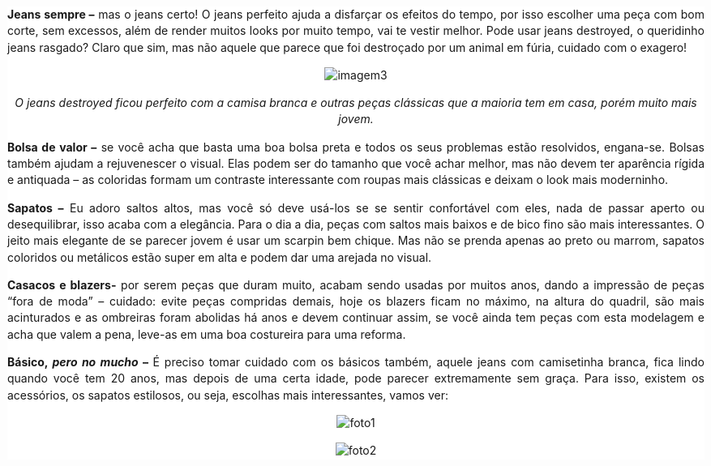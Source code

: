 <p align="justify">
  <b>Jeans sempre &#8211;</b> mas o jeans certo! O jeans perfeito ajuda a disfarçar os efeitos do tempo, por isso escolher uma peça com bom corte, sem excessos, além de render muitos looks por muito tempo, vai te vestir melhor. Pode usar jeans destroyed, o queridinho jeans rasgado? Claro que sim, mas não aquele que parece que foi destroçado por um animal em fúria, cuidado com o exagero!
</p>

<p align="center">
  <img class="alignnone size-full wp-image-14366" src="http://www.trololodemulher.com.br/blog/wp-content/uploads/2017/11/imagem3.jpg" alt="imagem3" width="679" height="539" />
</p>

<p align="center">
  <em>O jeans destroyed ficou perfeito com a camisa branca e outras peças clássicas que a maioria tem em casa, porém muito mais jovem.</em>
</p>

<p align="justify">
  <b>Bolsa de valor &#8211;</b> se você acha que basta uma boa bolsa preta e todos os seus problemas estão resolvidos, engana-se. Bolsas também ajudam a rejuvenescer o visual. Elas podem ser do tamanho que você achar melhor, mas não devem ter aparência rígida e antiquada – as coloridas formam um contraste interessante com roupas mais clássicas e deixam o look mais moderninho.
</p>

<p align="justify">
  <b>Sapatos &#8211;</b> Eu adoro saltos altos, mas você só deve usá-los se se sentir confortável com eles, nada de passar aperto ou desequilibrar, isso acaba com a elegância. Para o dia a dia, peças com saltos mais baixos e de bico fino são mais interessantes. O jeito mais elegante de se parecer jovem é usar um scarpin bem chique. Mas não se prenda apenas ao preto ou marrom, sapatos coloridos ou metálicos estão super em alta e podem dar uma arejada no visual.
</p>

<p align="justify">
  <b>Casacos e blazers-</b> por serem peças que duram muito, acabam sendo usadas por muitos anos, dando a impressão de peças “fora de moda” – cuidado: evite peças compridas demais, hoje os blazers ficam no máximo, na altura do quadril, são mais acinturados e as ombreiras foram abolidas há anos e devem continuar assim, se você ainda tem peças com esta modelagem e acha que valem a pena, leve-as em uma boa costureira para uma reforma.
</p>

<p align="justify">
  <strong>Básico, <em>pero no mucho</em> &#8211; </strong>É preciso tomar cuidado com os básicos também, aquele jeans com camisetinha branca, fica lindo quando você tem 20 anos, mas depois de uma certa idade, pode parecer extremamente sem graça. Para isso, existem os acessórios, os sapatos estilosos, ou seja, escolhas mais interessantes, vamos ver:
</p>

<p align="center">
  <img class="alignnone size-full wp-image-14358" src="http://www.trololodemulher.com.br/blog/wp-content/uploads/2017/11/foto1.jpg" alt="foto1" width="800" height="609" />
</p>

<p align="center">
  <img class="alignnone size-full wp-image-14359" src="http://www.trololodemulher.com.br/blog/wp-content/uploads/2017/11/foto2.jpg" alt="foto2" width="800" height="617" />
</p>
